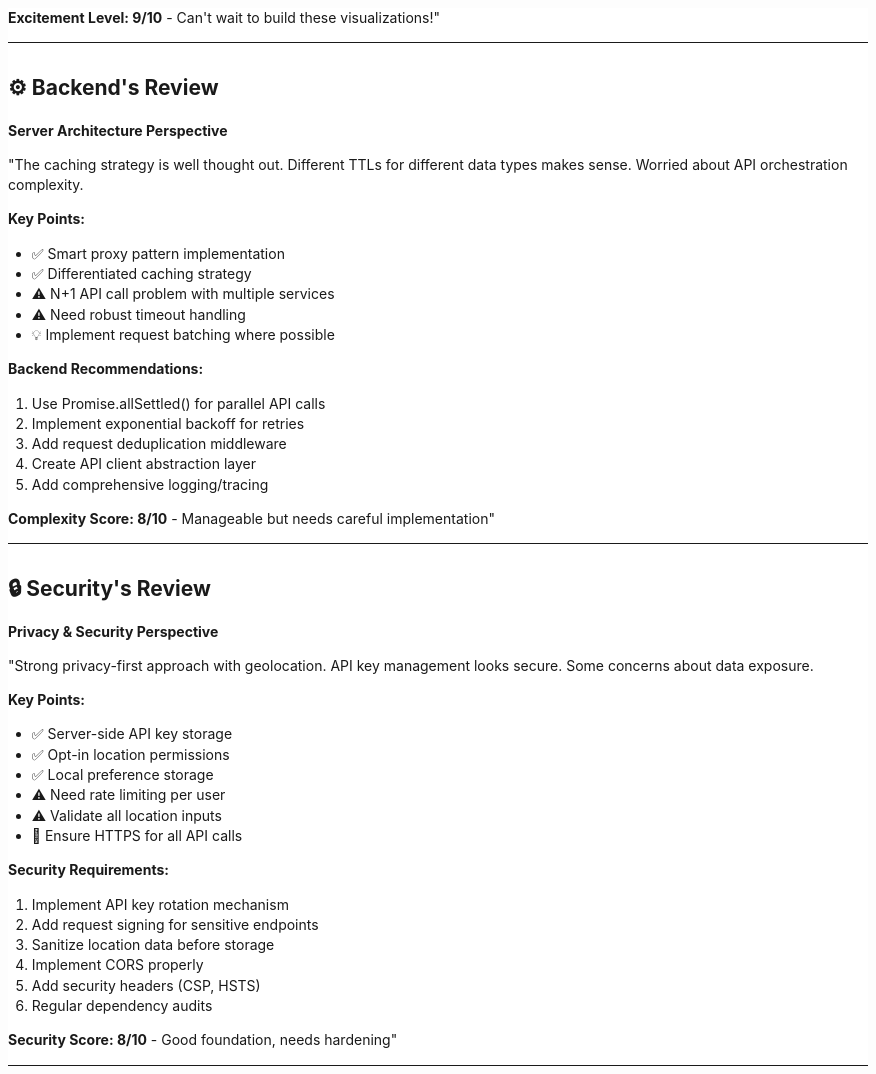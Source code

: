 **Excitement Level: 9/10** - Can't wait to build these visualizations!"

---

## ⚙️ Backend's Review

**Server Architecture Perspective**

"The caching strategy is well thought out. Different TTLs for different data types makes sense. Worried about API orchestration complexity.

**Key Points:**
- ✅ Smart proxy pattern implementation
- ✅ Differentiated caching strategy
- ⚠️ N+1 API call problem with multiple services
- ⚠️ Need robust timeout handling
- 💡 Implement request batching where possible

**Backend Recommendations:**
1. Use Promise.allSettled() for parallel API calls
2. Implement exponential backoff for retries
3. Add request deduplication middleware
4. Create API client abstraction layer
5. Add comprehensive logging/tracing

**Complexity Score: 8/10** - Manageable but needs careful implementation"

---

## 🔒 Security's Review

**Privacy & Security Perspective**

"Strong privacy-first approach with geolocation. API key management looks secure. Some concerns about data exposure.

**Key Points:**
- ✅ Server-side API key storage
- ✅ Opt-in location permissions
- ✅ Local preference storage
- ⚠️ Need rate limiting per user
- ⚠️ Validate all location inputs
- 🚨 Ensure HTTPS for all API calls

**Security Requirements:**
1. Implement API key rotation mechanism
2. Add request signing for sensitive endpoints
3. Sanitize location data before storage
4. Implement CORS properly
5. Add security headers (CSP, HSTS)
6. Regular dependency audits

**Security Score: 8/10** - Good foundation, needs hardening"

---
